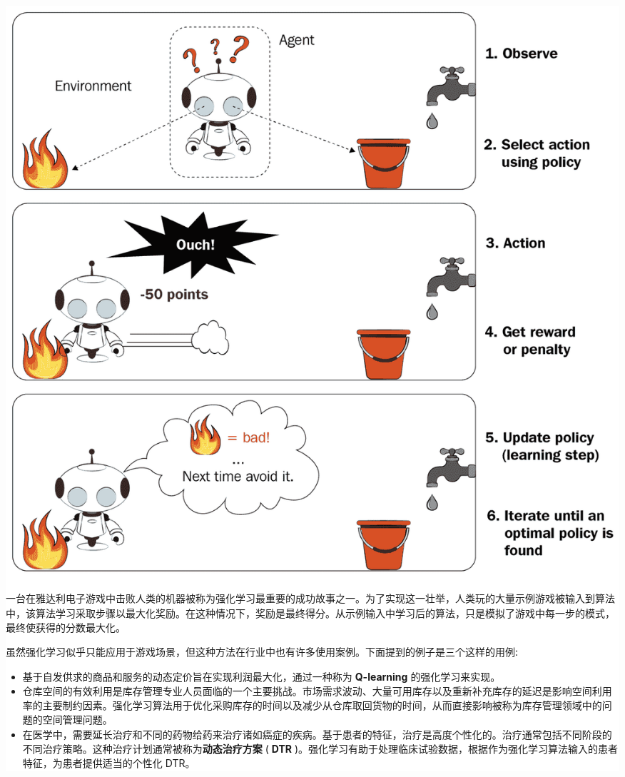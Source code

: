 ![](img/bbe12641-25e0-49dd-95d5-55f01b9f58aa.png)

一台在雅达利电子游戏中击败人类的机器被称为强化学习最重要的成功故事之一。为了实现这一壮举，人类玩的大量示例游戏被输入到算法中，该算法学习采取步骤以最大化奖励。在这种情况下，奖励是最终得分。从示例输入中学习后的算法，只是模拟了游戏中每一步的模式，最终使获得的分数最大化。

虽然强化学习似乎只能应用于游戏场景，但这种方法在行业中也有许多使用案例。下面提到的例子是三个这样的用例:

*   基于自发供求的商品和服务的动态定价旨在实现利润最大化，通过一种称为 **Q-learning** 的强化学习来实现。
*   仓库空间的有效利用是库存管理专业人员面临的一个主要挑战。市场需求波动、大量可用库存以及重新补充库存的延迟是影响空间利用率的主要制约因素。强化学习算法用于优化采购库存的时间以及减少从仓库取回货物的时间，从而直接影响被称为库存管理领域中的问题的空间管理问题。
*   在医学中，需要延长治疗和不同的药物给药来治疗诸如癌症的疾病。基于患者的特征，治疗是高度个性化的。治疗通常包括不同阶段的不同治疗策略。这种治疗计划通常被称为**动态治疗方案** ( **DTR** )。强化学习有助于处理临床试验数据，根据作为强化学习算法输入的患者特征，为患者提供适当的个性化 DTR。

